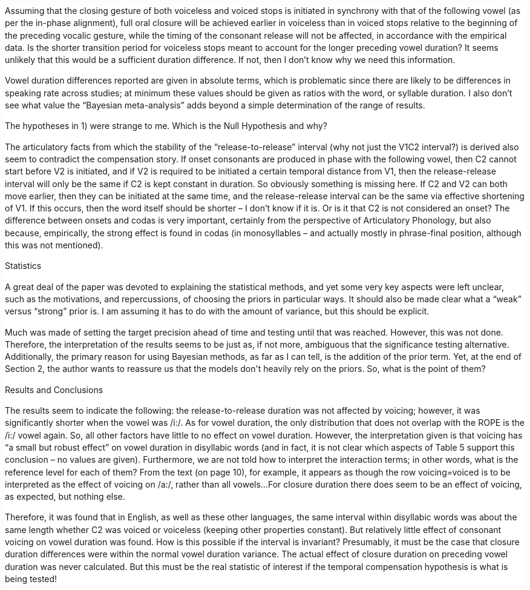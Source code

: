 Assuming that the closing gesture of both voiceless and voiced stops is initiated in synchrony with that of the following vowel (as per the in-phase alignment), full oral closure will be achieved earlier in voiceless than in voiced stops relative to the beginning of the preceding vocalic gesture, while the timing of the consonant release will not be affected, in accordance with the empirical data. Is the shorter transition period for voiceless stops meant to account for the longer preceding vowel duration? It seems unlikely that this would be a sufficient duration difference. If not, then I don’t know why we need this information.

Vowel duration differences reported are given in absolute terms, which is problematic since there are likely to be differences in speaking rate across studies; at minimum these values should be given as ratios with the word, or syllable duration. I also don’t see what value the “Bayesian meta-analysis” adds beyond a simple determination of the range of results.

The hypotheses in 1) were strange to me. Which is the Null Hypothesis and why?

The articulatory facts from which the stability of the “release-to-release” interval (why not just the V1C2 interval?) is derived also seem to contradict the compensation story. If onset consonants are produced in phase with the following vowel, then C2 cannot start before V2 is initiated, and if V2 is required to be initiated a certain temporal distance from V1, then the release-release interval will only be the same if C2 is kept constant in duration. So obviously something is missing here. If C2 and V2 can both move earlier, then they can be initiated at the same time, and the release-release interval can be the same via effective shortening of V1. If this occurs, then the word itself should be shorter – I don’t know if it is. Or is it that C2 is not considered an onset? The difference between onsets and codas is very important, certainly from the perspective of Articulatory Phonology, but also because, empirically, the strong effect is found in codas (in monosyllables – and actually mostly in phrase-final position, although this was not mentioned).

Statistics

A great deal of the paper was devoted to explaining the statistical methods, and yet some very key aspects were left unclear, such as the motivations, and repercussions, of choosing the priors in particular ways. It should also be made clear what a “weak” versus “strong” prior is. I am assuming it has to do with the amount of variance, but this should be explicit.

Much was made of setting the target precision ahead of time and testing until that was reached. However, this was not done. Therefore, the interpretation of the results seems to be just as, if not more, ambiguous that the significance testing alternative. Additionally, the primary reason for using Bayesian methods, as far as I can tell, is the addition of the prior term. Yet, at the end of Section 2, the author wants to reassure us that the models don't heavily rely on the priors. So, what is the point of them?

Results and Conclusions

The results seem to indicate the following: the release-to-release duration was not affected by voicing; however, it was significantly shorter when the vowel was /i:/. As for vowel duration, the only distribution that does not overlap with the ROPE is the /i:/ vowel again. So, all other factors have little to no effect on vowel duration. However, the interpretation given is that voicing has “a small but robust effect” on vowel duration in disyllabic words (and in fact, it is not clear which aspects of Table 5 support this conclusion – no values are given). Furthermore, we are not told how to interpret the interaction terms; in other words, what is the reference level for each of them? From the text (on page 10), for example, it appears as though the row voicing=voiced is to be interpreted as the effect of voicing on /a:/, rather than all vowels…For closure duration there does seem to be an effect of voicing, as expected, but nothing else.

Therefore, it was found that in English, as well as these other languages, the same interval within disyllabic words was about the same length whether C2 was voiced or voiceless (keeping other properties constant). But relatively little effect of consonant voicing on vowel duration was found. How is this possible if the interval is invariant? Presumably, it must be the case that closure duration differences were within the normal vowel duration variance. The actual effect of closure duration on preceding vowel duration was never calculated. But this must be the real statistic of interest if the temporal compensation hypothesis is what is being tested!
